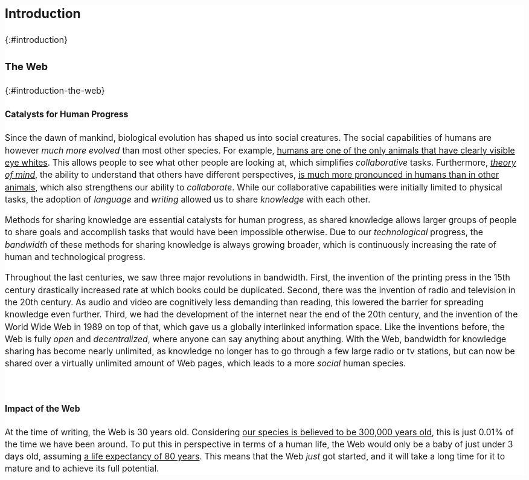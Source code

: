 ## Introduction
{:#introduction}

### The Web
{:#introduction-the-web}

#### Catalysts for Human Progress

Since the dawn of mankind, biological evolution has shaped us into social creatures.
The social capabilities of humans are however *much more evolved* than most other species.
For example, [humans are one of the only animals that have clearly visible eye whites](https://pursuit.unimelb.edu.au/articles/why-we-show-the-whites-of-our-eyes).
This allows people to see what other people are looking at,
which simplifies *collaborative* tasks.
Furthermore, [*theory of mind*](https://www.sciencedirect.com/topics/neuroscience/theory-of-mind), the ability to understand that others have different perspectives, [is much more pronounced in humans than in other animals](https://mitpress.universitypressscholarship.com/view/10.7551/mitpress/9780262016056.001.0001/upso-9780262016056), which also strengthens our ability to *collaborate*.
While our collaborative capabilities were initially limited to physical tasks,
the adoption of *language* and *writing* allowed us to share *knowledge* with each other.

Methods for sharing knowledge are essential catalysts for human progress,
as shared knowledge allows larger groups of people to share goals
and accomplish tasks that would have been impossible otherwise.
Due to our *technological* progress,
the *bandwidth* of these methods for sharing knowledge is always growing broader,
which is continuously increasing the rate of human and technological progress.

Throughout the last centuries, we saw three major revolutions in bandwidth.
First, the invention of the printing press in the 15th century
drastically increased rate at which books could be duplicated.
Second, there was the invention of radio and television in the 20th century.
As audio and video are cognitively less demanding than reading,
this lowered the barrier for spreading knowledge even further.
Third, we had the development of the internet near the end of the 20th century,
and the invention of the World Wide Web in 1989 on top of that,
which gave us a globally interlinked information space.
Like the inventions before, the Web is fully *open* and *decentralized*,
where anyone can say anything about anything.
With the Web, bandwidth for knowledge sharing has become nearly unlimited,
as knowledge no longer has to go through a few large radio or tv stations,
but can now be shared over a virtually unlimited amount of Web pages,
which leads to a more *social* human species.

<div class="printonly empty-page">&nbsp;</div>

#### Impact of the Web

At the time of writing, the Web is 30 years old.
Considering [our species is believed to be 300,000 years old](http://humanorigins.si.edu/evidence/human-fossils/species/homo-sapiens),
this is just 0.01% of the time we have been around.
To put this in perspective in terms of a human life,
the Web would only be a baby of just under 3 days old,
assuming [a life expectancy of 80 years](https://countrymeters.info/en/Belgium).
This means that the Web *just* got started,
and it will take a long time for it to mature and to achieve its full potential.
